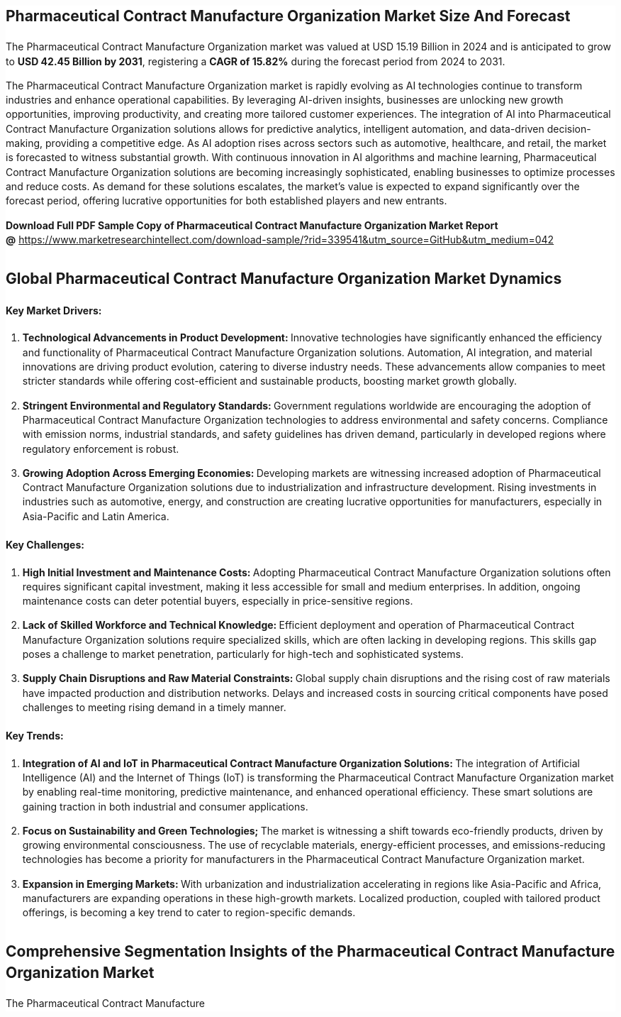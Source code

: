 <h2>Pharmaceutical Contract Manufacture Organization Market Size And Forecast</h2><p>The Pharmaceutical Contract Manufacture Organization market was valued at USD 15.19 Billion in 2024 and is anticipated to grow to <strong>USD 42.45 Billion by 2031</strong>, registering a <strong>CAGR of 15.82%</strong> during the forecast period from 2024 to 2031.</p><p>The Pharmaceutical Contract Manufacture Organization market is rapidly evolving as AI technologies continue to transform industries and enhance operational capabilities. By leveraging AI-driven insights, businesses are unlocking new growth opportunities, improving productivity, and creating more tailored customer experiences. The integration of AI into Pharmaceutical Contract Manufacture Organization solutions allows for predictive analytics, intelligent automation, and data-driven decision-making, providing a competitive edge. As AI adoption rises across sectors such as automotive, healthcare, and retail, the market is forecasted to witness substantial growth. With continuous innovation in AI algorithms and machine learning, Pharmaceutical Contract Manufacture Organization solutions are becoming increasingly sophisticated, enabling businesses to optimize processes and reduce costs. As demand for these solutions escalates, the market’s value is expected to expand significantly over the forecast period, offering lucrative opportunities for both established players and new entrants.</p><p><strong>Download Full PDF Sample Copy of Pharmaceutical Contract Manufacture Organization Market Report @</strong>&nbsp;<a href="https://www.marketresearchintellect.com/download-sample/?rid=339541&amp;utm_source=GitHub&amp;utm_medium=042">https://www.marketresearchintellect.com/download-sample/?rid=339541&amp;utm_source=GitHub&amp;utm_medium=042</a></p><h2>Global Pharmaceutical Contract Manufacture Organization Market Dynamics</h2><h4><strong>Key Market Drivers:</strong></h4><ol><li><p><strong>Technological Advancements in Product Development:&nbsp;</strong>Innovative technologies have significantly enhanced the efficiency and functionality of Pharmaceutical Contract Manufacture Organization solutions. Automation, AI integration, and material innovations are driving product evolution, catering to diverse industry needs. These advancements allow companies to meet stricter standards while offering cost-efficient and sustainable products, boosting market growth globally.</p></li><li><p><strong>Stringent Environmental and Regulatory Standards:&nbsp;</strong>Government regulations worldwide are encouraging the adoption of Pharmaceutical Contract Manufacture Organization technologies to address environmental and safety concerns. Compliance with emission norms, industrial standards, and safety guidelines has driven demand, particularly in developed regions where regulatory enforcement is robust.</p></li><li><p><strong>Growing Adoption Across Emerging Economies:&nbsp;</strong>Developing markets are witnessing increased adoption of Pharmaceutical Contract Manufacture Organization solutions due to industrialization and infrastructure development. Rising investments in industries such as automotive, energy, and construction are creating lucrative opportunities for manufacturers, especially in Asia-Pacific and Latin America.</p></li></ol><h4><strong>Key Challenges:</strong></h4><ol><li><p><strong>High Initial Investment and Maintenance Costs:&nbsp;</strong>Adopting Pharmaceutical Contract Manufacture Organization solutions often requires significant capital investment, making it less accessible for small and medium enterprises. In addition, ongoing maintenance costs can deter potential buyers, especially in price-sensitive regions.</p></li><li><p><strong>Lack of Skilled Workforce and Technical Knowledge:&nbsp;</strong>Efficient deployment and operation of Pharmaceutical Contract Manufacture Organization solutions require specialized skills, which are often lacking in developing regions. This skills gap poses a challenge to market penetration, particularly for high-tech and sophisticated systems.</p></li><li><p><strong>Supply Chain Disruptions and Raw Material Constraints:&nbsp;</strong>Global supply chain disruptions and the rising cost of raw materials have impacted production and distribution networks. Delays and increased costs in sourcing critical components have posed challenges to meeting rising demand in a timely manner.</p></li></ol><h4><strong>Key Trends:</strong></h4><ol><li><p><strong>Integration of AI and IoT in Pharmaceutical Contract Manufacture Organization Solutions:&nbsp;</strong>The integration of Artificial Intelligence (AI) and the Internet of Things (IoT) is transforming the Pharmaceutical Contract Manufacture Organization market by enabling real-time monitoring, predictive maintenance, and enhanced operational efficiency. These smart solutions are gaining traction in both industrial and consumer applications.</p></li><li><p><strong>Focus on Sustainability and Green Technologies;&nbsp;</strong>The market is witnessing a shift towards eco-friendly products, driven by growing environmental consciousness. The use of recyclable materials, energy-efficient processes, and emissions-reducing technologies has become a priority for manufacturers in the Pharmaceutical Contract Manufacture Organization market.</p></li><li><p><strong>Expansion in Emerging Markets:&nbsp;</strong>With urbanization and industrialization accelerating in regions like Asia-Pacific and Africa, manufacturers are expanding operations in these high-growth markets. Localized production, coupled with tailored product offerings, is becoming a key trend to cater to region-specific demands.</p></li></ol><div class="article-main__content" data-test-id="publishing-text-block"><h2>Comprehensive Segmentation Insights of the Pharmaceutical Contract Manufacture Organization Market</h2><p>The Pharmaceutical Contract Manufacture